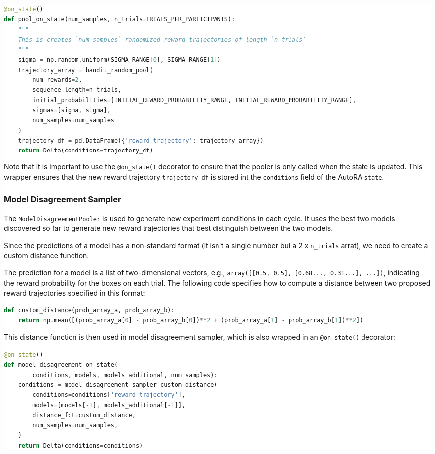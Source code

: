 ```python
@on_state()
def pool_on_state(num_samples, n_trials=TRIALS_PER_PARTICIPANTS):
    """
    This is creates `num_samples` randomized reward-trajectories of length `n_trials`
    """
    sigma = np.random.uniform(SIGMA_RANGE[0], SIGMA_RANGE[1])
    trajectory_array = bandit_random_pool(
        num_rewards=2,
        sequence_length=n_trials,
        initial_probabilities=[INITIAL_REWARD_PROBABILITY_RANGE, INITIAL_REWARD_PROBABILITY_RANGE],
        sigmas=[sigma, sigma],
        num_samples=num_samples
    )
    trajectory_df = pd.DataFrame({'reward-trajectory': trajectory_array})
    return Delta(conditions=trajectory_df)
```

Note that it is important to use the `@on_state()` decorator to ensure that the pooler is only called when the state is updated. This wrapper ensures that the new reward trajectory ``trajectory_df`` is stored int the ``conditions`` field of the AutoRA ``state``.

### Model Disagreement Sampler

The `ModelDisagreementPooler` is used to generate new experiment conditions in each cycle. It uses the best two models discovered so far to generate new reward trajectories that best distinguish between the two models.

Since the predictions of a model has a non-standard format (it isn't a single number but a 2 x ``n_trials`` arrat), we need to create a custom distance function. 

The prediction for a model is a list of two-dimensional vectors, e.g., ``array([[0.5, 0.5], [0.68..., 0.31...], ...])``, indicating the reward probability for the boxes on each trial. The following code specifies how to compute a distance between two proposed reward trajectories specified in this format:

```python
def custom_distance(prob_array_a, prob_array_b):
    return np.mean([(prob_array_a[0] - prob_array_b[0])**2 + (prob_array_a[1] - prob_array_b[1])**2])
```

This distance function is then used in model disagreement sampler, which is also wrapped in an `@on_state()` decorator:

```python
@on_state()
def model_disagreement_on_state(
        conditions, models, models_additional, num_samples):
    conditions = model_disagreement_sampler_custom_distance(
        conditions=conditions['reward-trajectory'],
        models=[models[-1], models_additional[-1]],
        distance_fct=custom_distance,
        num_samples=num_samples,
    )
    return Delta(conditions=conditions)
```
